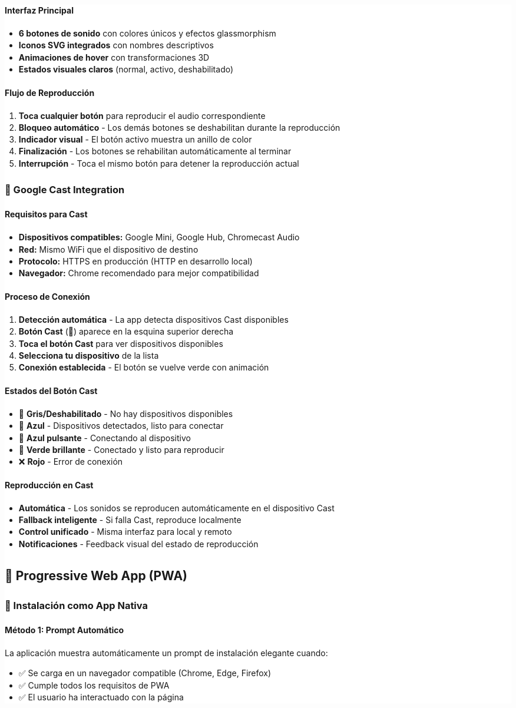 #### **Interfaz Principal**
- **6 botones de sonido** con colores únicos y efectos glassmorphism
- **Iconos SVG integrados** con nombres descriptivos
- **Animaciones de hover** con transformaciones 3D
- **Estados visuales claros** (normal, activo, deshabilitado)

#### **Flujo de Reproducción**
1. **Toca cualquier botón** para reproducir el audio correspondiente
2. **Bloqueo automático** - Los demás botones se deshabilitan durante la reproducción
3. **Indicador visual** - El botón activo muestra un anillo de color
4. **Finalización** - Los botones se rehabilitan automáticamente al terminar
5. **Interrupción** - Toca el mismo botón para detener la reproducción actual

### 📡 Google Cast Integration

#### **Requisitos para Cast**
- **Dispositivos compatibles:** Google Mini, Google Hub, Chromecast Audio
- **Red:** Mismo WiFi que el dispositivo de destino
- **Protocolo:** HTTPS en producción (HTTP en desarrollo local)
- **Navegador:** Chrome recomendado para mejor compatibilidad

#### **Proceso de Conexión**
1. **Detección automática** - La app detecta dispositivos Cast disponibles
2. **Botón Cast** (📡) aparece en la esquina superior derecha
3. **Toca el botón Cast** para ver dispositivos disponibles
4. **Selecciona tu dispositivo** de la lista
5. **Conexión establecida** - El botón se vuelve verde con animación

#### **Estados del Botón Cast**
- 📡 **Gris/Deshabilitado** - No hay dispositivos disponibles
- 📡 **Azul** - Dispositivos detectados, listo para conectar
- 🔄 **Azul pulsante** - Conectando al dispositivo
- 📡 **Verde brillante** - Conectado y listo para reproducir
- ❌ **Rojo** - Error de conexión

#### **Reproducción en Cast**
- **Automática** - Los sonidos se reproducen automáticamente en el dispositivo Cast
- **Fallback inteligente** - Si falla Cast, reproduce localmente
- **Control unificado** - Misma interfaz para local y remoto
- **Notificaciones** - Feedback visual del estado de reproducción

## 📱 Progressive Web App (PWA)

### 🚀 Instalación como App Nativa

#### **Método 1: Prompt Automático**
La aplicación muestra automáticamente un prompt de instalación elegante cuando:
- ✅ Se carga en un navegador compatible (Chrome, Edge, Firefox)
- ✅ Cumple todos los requisitos de PWA
- ✅ El usuario ha interactuado con la página
